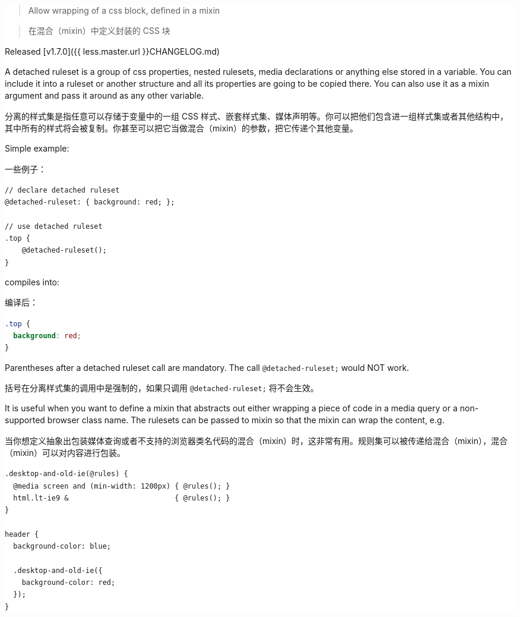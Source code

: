 > Allow wrapping of a css block, defined in a mixin

> 在混合（mixin）中定义封装的 CSS 块

Released [v1.7.0]({{ less.master.url }}CHANGELOG.md)

A detached ruleset is a group of css properties, nested rulesets, media declarations or anything else stored in a variable. You can include it into a ruleset or another structure and all its properties are going to be copied there. You can also use it as a mixin argument and pass it around as any other variable.

分离的样式集是指任意可以存储于变量中的一组 CSS 样式、嵌套样式集、媒体声明等。你可以把他们包含进一组样式集或者其他结构中，其中所有的样式将会被复制。你甚至可以把它当做混合（mixin）的参数，把它传递个其他变量。

Simple example:

一些例子：

````less
// declare detached ruleset
@detached-ruleset: { background: red; };

// use detached ruleset
.top {
    @detached-ruleset();
}
````

compiles into:

编译后：

````css
.top {
  background: red;
}
````

Parentheses after a detached ruleset call are mandatory. The call `@detached-ruleset;` would NOT work.

括号在分离样式集的调用中是强制的，如果只调用 `@detached-ruleset;` 将不会生效。

It is useful when you want to define a mixin that abstracts out either wrapping a piece of code in a media query or a non-supported browser class name. The rulesets can be passed to mixin so that the mixin can wrap the content, e.g.

当你想定义抽象出包装媒体查询或者不支持的浏览器类名代码的混合（mixin）时，这非常有用。规则集可以被传递给混合（mixin），混合（mixin）可以对内容进行包装。

```less
.desktop-and-old-ie(@rules) {
  @media screen and (min-width: 1200px) { @rules(); }
  html.lt-ie9 &                         { @rules(); }
}

header {
  background-color: blue;

  .desktop-and-old-ie({
    background-color: red;
  });
}
```
